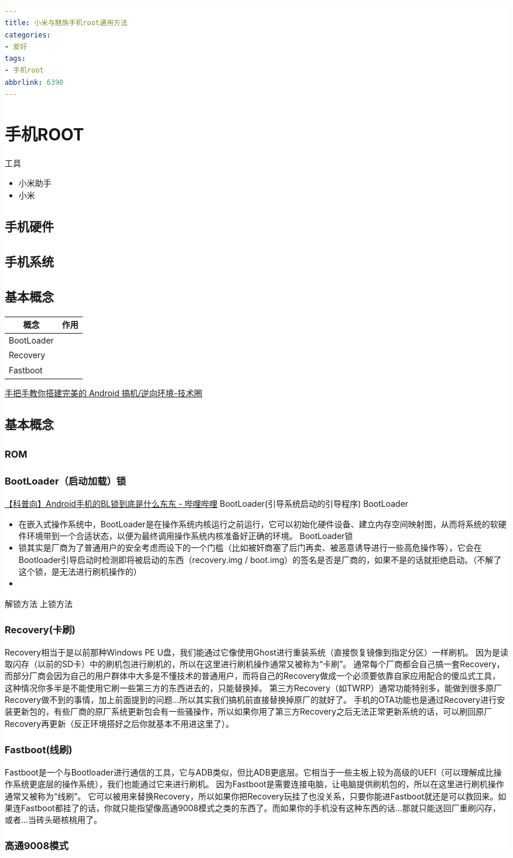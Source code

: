 ```yaml
---
title: 小米与魅族手机root通用方法
categories:
- 爱好
tags:
- 手机root
abbrlink: 6390
---
```

# 手机ROOT
工具
- 小米助手
- 小米
## 手机硬件
## 手机系统
## 基本概念

| 概念       | 作用 |
| ---------- | ---- |
| BootLoader |      |
| Recovery   |      |
| Fastboot   |      |
[手把手教你搭建完美的 Android 搞机/逆向环境-技术圈](https://jishuin.proginn.com/p/763bfbd23d56)
## 基本概念
### ROM
### BootLoader（启动加载）锁
[【科普向】Android手机的BL锁到底是什么东东 - 哔哩哔哩](https://www.bilibili.com/read/cv307758/)
BootLoader(引导系统启动的引导程序)
BootLoader
- 在嵌入式操作系统中，BootLoader是在操作系统内核运行之前运行，它可以初始化硬件设备、建立内存空间映射图，从而将系统的软硬件环境带到一个合适状态，以便为最终调用操作系统内核准备好正确的环境。
BootLoader锁
- 锁其实是厂商为了普通用户的安全考虑而设下的一个门槛（比如被奸商塞了后门再卖、被恶意诱导进行一些高危操作等），它会在Bootloader引导启动时检测即将被启动的东西（recovery.img / boot.img）的签名是否是厂商的，如果不是的话就拒绝启动。（不解了这个锁，是无法进行刷机操作的）
- 
解锁方法
上锁方法
### Recovery(卡刷)
Recovery相当于是以前那种Windows PE U盘，我们能通过它像使用Ghost进行重装系统（直接恢复镜像到指定分区）一样刷机。
因为是读取闪存（以前的SD卡）中的刷机包进行刷机的，所以在这里进行刷机操作通常又被称为“卡刷”。
通常每个厂商都会自己搞一套Recovery，而部分厂商会因为自己的用户群体中大多是不懂技术的普通用户，而将自己的Recovery做成一个必须要依靠自家应用配合的傻瓜式工具，这种情况你多半是不能使用它刷一些第三方的东西进去的，只能替换掉。
第三方Recovery（如TWRP）通常功能特别多，能做到很多原厂Recovery做不到的事情，加上前面提到的问题...所以其实我们搞机前直接替换掉原厂的就好了。
手机的OTA功能也是通过Recovery进行安装更新包的，有些厂商的原厂系统更新包会有一些骚操作，所以如果你用了第三方Recovery之后无法正常更新系统的话，可以刷回原厂Recovery再更新（反正环境搭好之后你就基本不用进这里了）。
### Fastboot(线刷)
Fastboot是一个与Bootloader进行通信的工具，它与ADB类似，但比ADB更底层。它相当于一些主板上较为高级的UEFI（可以理解成比操作系统更底层的操作系统），我们也能通过它来进行刷机。
因为Fastboot是需要连接电脑，让电脑提供刷机包的，所以在这里进行刷机操作通常又被称为“线刷”。
它可以被用来替换Recovery，所以如果你把Recovery玩挂了也没关系，只要你能进Fastboot就还是可以救回来。如果连Fastboot都挂了的话，你就只能指望像高通9008模式之类的东西了。而如果你的手机没有这种东西的话...那就只能送回厂重刷闪存，或者...当砖头砸核桃用了。
### 高通9008模式
